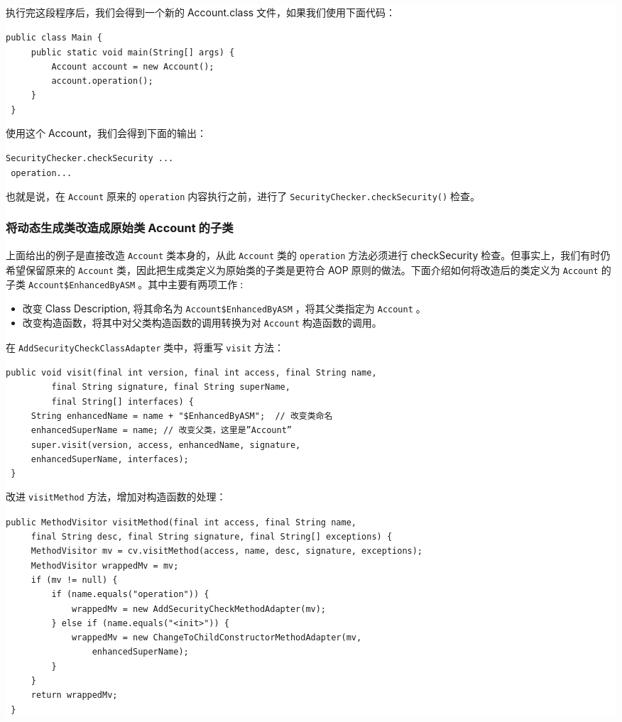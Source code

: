 
执行完这段程序后，我们会得到一个新的 Account.class 文件，如果我们使用下面代码：

```
public class Main {
     public static void main(String[] args) {
         Account account = new Account();
         account.operation();
     }
 } 
```

使用这个 Account，我们会得到下面的输出：

```
SecurityChecker.checkSecurity ...
 operation... 
```

也就是说，在 `Account` 原来的 `operation` 内容执行之前，进行了 `SecurityChecker.checkSecurity()` 检查。

### 将动态生成类改造成原始类 Account 的子类

上面给出的例子是直接改造 `Account` 类本身的，从此 `Account` 类的 `operation` 方法必须进行 checkSecurity 检查。但事实上，我们有时仍希望保留原来的 `Account` 类，因此把生成类定义为原始类的子类是更符合 AOP 原则的做法。下面介绍如何将改造后的类定义为 `Account` 的子类 `Account$EnhancedByASM` 。其中主要有两项工作 :

*   改变 Class Description, 将其命名为 `Account$EnhancedByASM` ，将其父类指定为 `Account` 。
*   改变构造函数，将其中对父类构造函数的调用转换为对 `Account` 构造函数的调用。

在 `AddSecurityCheckClassAdapter` 类中，将重写 `visit` 方法：

```
public void visit(final int version, final int access, final String name,
         final String signature, final String superName,
         final String[] interfaces) {
     String enhancedName = name + "$EnhancedByASM";  // 改变类命名
     enhancedSuperName = name; // 改变父类，这里是”Account”
     super.visit(version, access, enhancedName, signature,
     enhancedSuperName, interfaces);
 } 
```

改进 `visitMethod` 方法，增加对构造函数的处理：

```
public MethodVisitor visitMethod(final int access, final String name,
     final String desc, final String signature, final String[] exceptions) {
     MethodVisitor mv = cv.visitMethod(access, name, desc, signature, exceptions);
     MethodVisitor wrappedMv = mv;
     if (mv != null) {
         if (name.equals("operation")) {
             wrappedMv = new AddSecurityCheckMethodAdapter(mv);
         } else if (name.equals("<init>")) {
             wrappedMv = new ChangeToChildConstructorMethodAdapter(mv,
                 enhancedSuperName);
         }
     }
     return wrappedMv;
 } 
```
